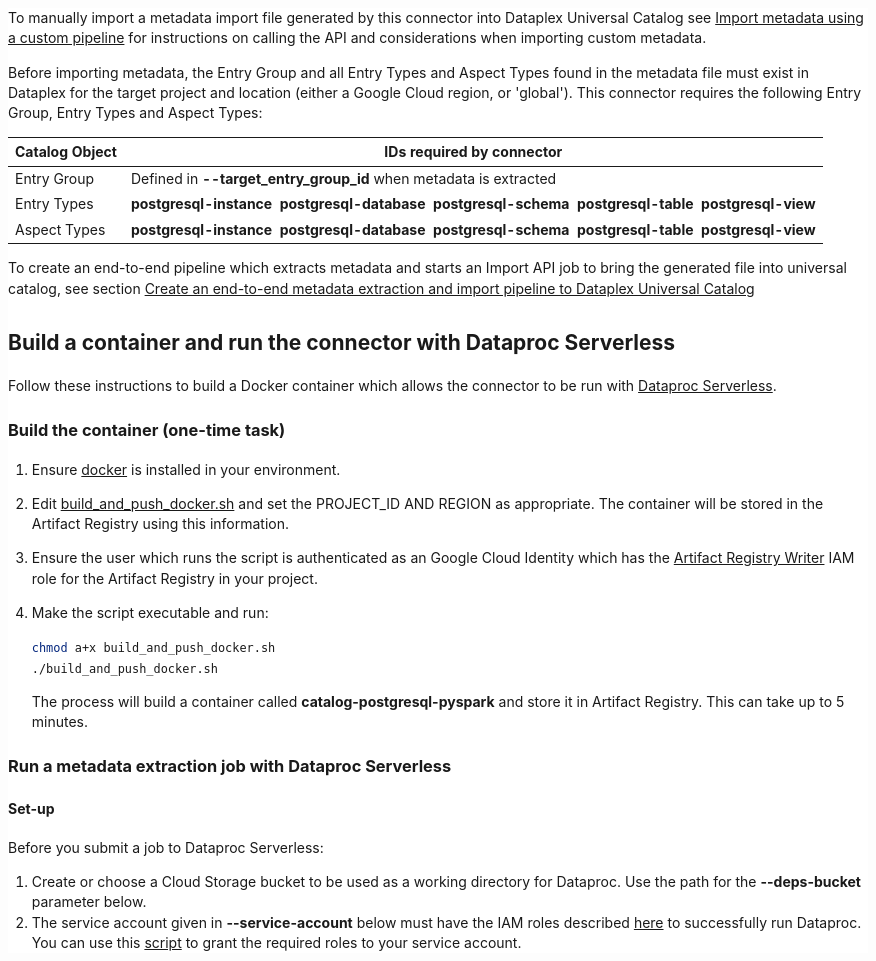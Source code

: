 To manually import a metadata import file generated by this connector into Dataplex Universal Catalog see [Import metadata using a custom pipeline](https://cloud.google.com/dataplex/docs/import-metadata#import-metadata) for instructions on calling the API and considerations when importing custom metadata. 

Before importing metadata, the Entry Group and all Entry Types and Aspect Types found in the metadata file must exist in Dataplex for the target project and location (either a Google Cloud region, or 'global'). This connector requires the following Entry Group, Entry Types and Aspect Types:

|Catalog Object|IDs required by connector|
|---------|-------------------|
Entry Group|Defined in **--target_entry_group_id** when metadata is extracted|
Entry Types|**postgresql-instance**&nbsp;&nbsp;**postgresql-database**&nbsp;&nbsp;**postgresql-schema**&nbsp;&nbsp;**postgresql-table**&nbsp;&nbsp;**postgresql-view**|  
Aspect Types|**postgresql-instance**&nbsp;&nbsp;**postgresql-database**&nbsp;&nbsp;**postgresql-schema**&nbsp;&nbsp;**postgresql-table**&nbsp;&nbsp;**postgresql-view**|  

To create an end-to-end pipeline which extracts metadata and starts an Import API job to bring the generated file into universal catalog, see section [Create an end-to-end metadata extraction and import pipeline to Dataplex Universal Catalog](#create-an-end-to-end-metadata-extraction-and-import-pipeline-to-dataplex-universal-catalog)

## Build a container and run the connector with Dataproc Serverless

Follow these instructions to build a Docker container which allows the connector to be run with [Dataproc Serverless](https://cloud.google.com/dataproc-serverless/docs).

### Build the container (one-time task)

1. Ensure [docker](https://docs.docker.com/engine/install/) is installed in your environment.
2. Edit [build_and_push_docker.sh](build_and_push_docker.sh) and set the PROJECT_ID AND REGION as appropriate. The container will be stored in the Artifact Registry using this information.
3. Ensure the user which runs the script is authenticated as an Google Cloud Identity which has the 
[Artifact Registry Writer](https://cloud.google.com/artifact-registry/docs/access-control#roles) IAM role for the Artifact Registry in your project.
5. Make the script executable and run:
    ```bash
    chmod a+x build_and_push_docker.sh
    ./build_and_push_docker.sh
    ``` 

    The process will build a container called **catalog-postgresql-pyspark** and store it in Artifact Registry. This can take up to 5 minutes.

### Run a metadata extraction job with Dataproc Serverless

#### Set-up

Before you submit a job to Dataproc Serverless:

1. Create or choose a Cloud Storage bucket to be used as a working directory for Dataproc. Use the path for the **--deps-bucket** parameter below.
2. The service account given in **--service-account** below must have the IAM roles described [here](https://cloud.google.com/dataplex/docs/import-using-workflows-custom-source#required-roles) to successfully run Dataproc. You can use this [script](../common_scripts/grant_SA_dataproc_roles.sh) to grant the required roles to your service account.
